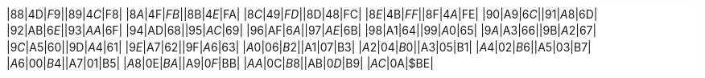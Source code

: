 |$88|$4D|$F9|
|$89|$4C|$F8|
|$8A|$4F|$FB|
|$8B|$4E|$FA|
|$8C|$49|$FD|
|$8D|$48|$FC|
|$8E|$4B|$FF|
|$8F|$4A|$FE|
|$90|$A9|$6C|
|$91|$A8|$6D|
|$92|$AB|$6E|
|$93|$AA|$6F|
|$94|$AD|$68|
|$95|$AC|$69|
|$96|$AF|$6A|
|$97|$AE|$6B|
|$98|$A1|$64|
|$99|$A0|$65|
|$9A|$A3|$66|
|$9B|$A2|$67|
|$9C|$A5|$60|
|$9D|$A4|$61|
|$9E|$A7|$62|
|$9F|$A6|$63|
|$A0|$06|$B2|
|$A1|$07|$B3|
|$A2|$04|$B0|
|$A3|$05|$B1|
|$A4|$02|$B6|
|$A5|$03|$B7|
|$A6|$00|$B4|
|$A7|$01|$B5|
|$A8|$0E|$BA|
|$A9|$0F|$BB|
|$AA|$0C|$B8|
|$AB|$0D|$B9|
|$AC|$0A|$BE|